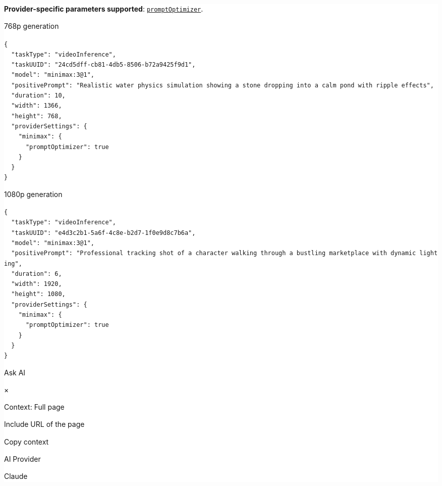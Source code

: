 **Provider-specific parameters supported**: [`promptOptimizer`](/docs/en/video-inference/api-reference#request-providersettings-minimax-promptoptimizer).

768p generation

```
{
  "taskType": "videoInference",
  "taskUUID": "24cd5dff-cb81-4db5-8506-b72a9425f9d1",
  "model": "minimax:3@1",
  "positivePrompt": "Realistic water physics simulation showing a stone dropping into a calm pond with ripple effects",
  "duration": 10,
  "width": 1366,
  "height": 768,
  "providerSettings": {
    "minimax": {
      "promptOptimizer": true
    }
  }
}
```

 1080p generation

```
{
  "taskType": "videoInference",
  "taskUUID": "e4d3c2b1-5a6f-4c8e-b2d7-1f0e9d8c7b6a",
  "model": "minimax:3@1",
  "positivePrompt": "Professional tracking shot of a character walking through a bustling marketplace with dynamic lighting",
  "duration": 6,
  "width": 1920,
  "height": 1080,
  "providerSettings": {
    "minimax": {
      "promptOptimizer": true
    }
  }
}
```

Ask AI

×

Context: Full page

Include URL of the page

Copy context

AI Provider

Claude
